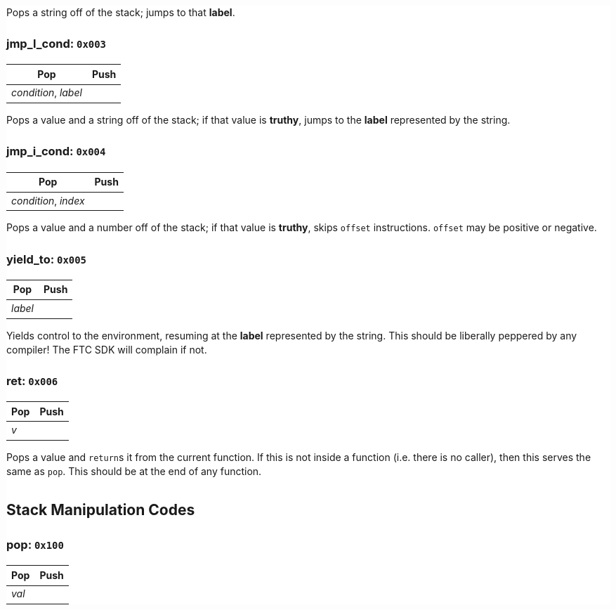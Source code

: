 Pops a string off of the stack; jumps to that **label**.

### jmp_l_cond: `0x003`

|Pop|Push|
|-|-|
|*condition*, *label*|

Pops a value and a string off of the stack; if that value is **truthy**, jumps to the **label** represented by the string.

### jmp_i_cond: `0x004`

|Pop|Push|
|-|-|
|*condition*, *index*|

Pops a value and a number off of the stack; if that value is **truthy**, skips `offset` instructions. `offset` may be positive or negative.

### yield_to: `0x005`

|Pop|Push|
|-|-|
|*label*|

Yields control to the environment, resuming at the **label** represented by the string. This should be liberally peppered by any compiler! The FTC SDK will complain if not.

### ret: `0x006`

|Pop|Push|
|-|-|
|*v*||

Pops a value and `return`s it from the current function. If this is not inside a function (i.e. there is no caller), then this serves the same as `pop`. This should be at the end of any function.

## Stack Manipulation Codes

### pop: `0x100`

|Pop|Push|
|-|-|
|*val*|
